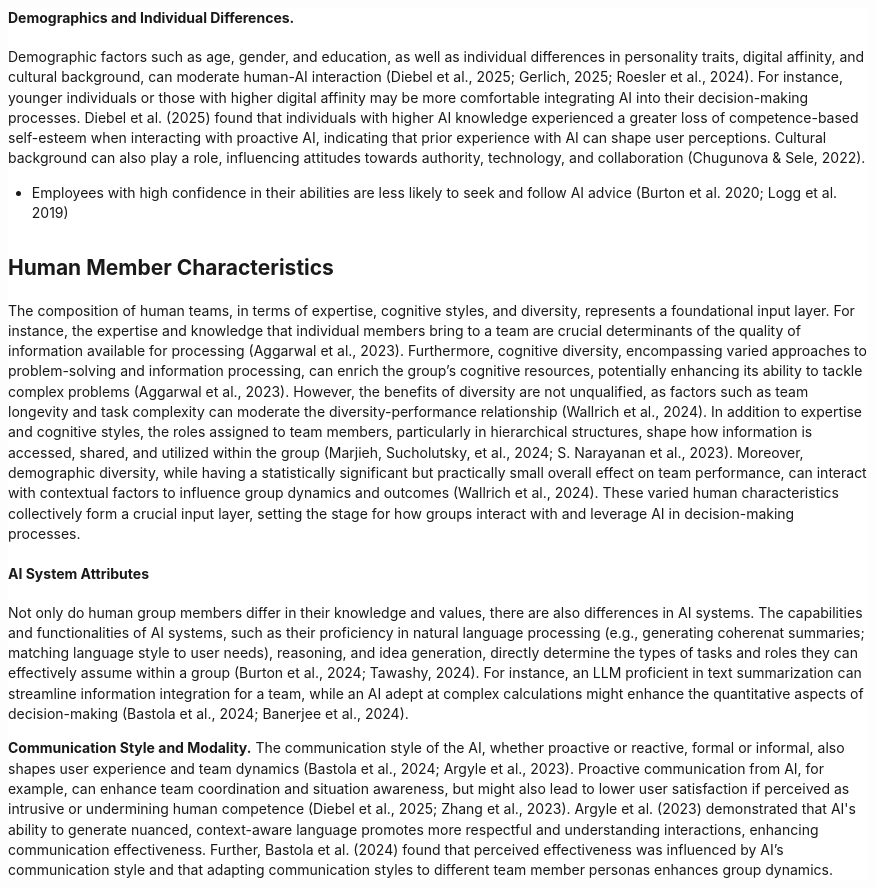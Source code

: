 

#### Demographics and Individual Differences. 

Demographic factors such as age, gender, and education, as well as individual differences in personality traits, digital affinity, and cultural background, can moderate human-AI interaction (Diebel et al., 2025; Gerlich, 2025; Roesler et al., 2024). For instance, younger individuals or those with higher digital affinity may be more comfortable integrating AI into their decision-making processes. Diebel et al. (2025) found that individuals with higher AI knowledge experienced a greater loss of competence-based self-esteem when interacting with proactive AI, indicating that prior experience with AI can shape user perceptions. Cultural background can also play a role, influencing attitudes towards authority, technology, and collaboration (Chugunova & Sele, 2022).


- Employees with high confidence in their abilities are less likely to seek and follow AI advice (Burton et al. 2020; Logg et al. 2019)


## Human Member Characteristics 

The composition of human teams, in terms of expertise, cognitive styles, and diversity, represents a foundational input layer. For instance, the expertise and knowledge that individual members bring to a team are crucial determinants of the quality of information available for processing (Aggarwal et al., 2023). Furthermore, cognitive diversity, encompassing varied approaches to problem-solving and information processing, can enrich the group’s cognitive resources, potentially enhancing its ability to tackle complex problems (Aggarwal et al., 2023). However, the benefits of diversity are not unqualified, as factors such as team longevity and task complexity can moderate the diversity-performance relationship (Wallrich et al., 2024). In addition to expertise and cognitive styles, the roles assigned to team members, particularly in hierarchical structures, shape how information is accessed, shared, and utilized within the group (Marjieh, Sucholutsky, et al., 2024; S. Narayanan et al., 2023). Moreover, demographic diversity, while having a statistically significant but practically small overall effect on team performance, can interact with contextual factors to influence group dynamics and outcomes (Wallrich et al., 2024). These varied human characteristics collectively form a crucial input layer, setting the stage for how groups interact with and leverage AI in decision-making processes.



#### AI System Attributes


Not only do human group members differ in their knowledge and values, there are also differences in AI systems. The capabilities and functionalities of AI systems, such as their proficiency in natural language processing (e.g., generating coherenat summaries; matching language style to user needs), reasoning, and idea generation, directly determine the types of tasks and roles they can effectively assume within a group (Burton et al., 2024; Tawashy, 2024). For instance, an LLM proficient in text summarization can streamline information integration for a team, while an AI adept at complex calculations might enhance the quantitative aspects of decision-making (Bastola et al., 2024; Banerjee et al., 2024).

**Communication Style and Modality.** The communication style of the AI, whether proactive or reactive, formal or informal, also shapes user experience and team dynamics (Bastola et al., 2024; Argyle et al., 2023). Proactive communication from AI, for example, can enhance team coordination and situation awareness, but might also lead to lower user satisfaction if perceived as intrusive or undermining human competence (Diebel et al., 2025; Zhang et al., 2023). Argyle et al. (2023) demonstrated that AI's ability to generate nuanced, context-aware language promotes more respectful and understanding interactions, enhancing communication effectiveness. Further, Bastola et al. (2024) found that perceived effectiveness was influenced by AI’s communication style and that adapting communication styles to different team member personas enhances group dynamics. 
